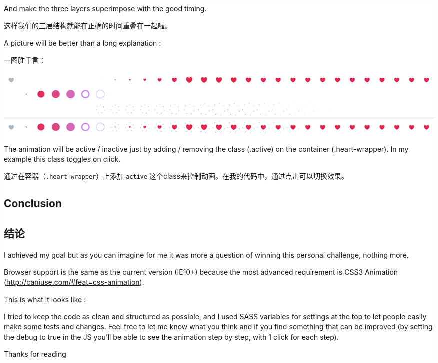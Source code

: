 

And make the three layers superimpose with the good timing.

这样我们的三层结构就能在正确的时间重叠在一起啦。



A picture will be better than a long explanation :

一图胜千言：

![](images/twitter-heart/spirit.9f6acde6.png)

The animation will be active / inactive just by adding / removing the class (.active) on the container (.heart-wrapper). In my example this class toggles on click.

通过在容器（```.heart-wrapper```）上添加 ```active``` 这个class来控制动画。在我的代码中，通过点击可以切换效果。

## Conclusion

## 结论

I achieved my goal but as you can imagine for me it was more a question of winning this personal challenge, nothing more.



Browser support is the same as the current version (IE10+) because the most advanced requirement is CSS3 Animation (http://caniuse.com/#feat=css-animation).

This is what it looks like :



I tried to keep the code as clean and structured as possible, and I used SASS variables for settings at the top to let people easily make some tests and changes. Feel free to let me know what you think and if you find something that can be improved (by setting the debug to true in the JS you’ll be able to see the animation step by step, with 1 click for each step).

Thanks for reading